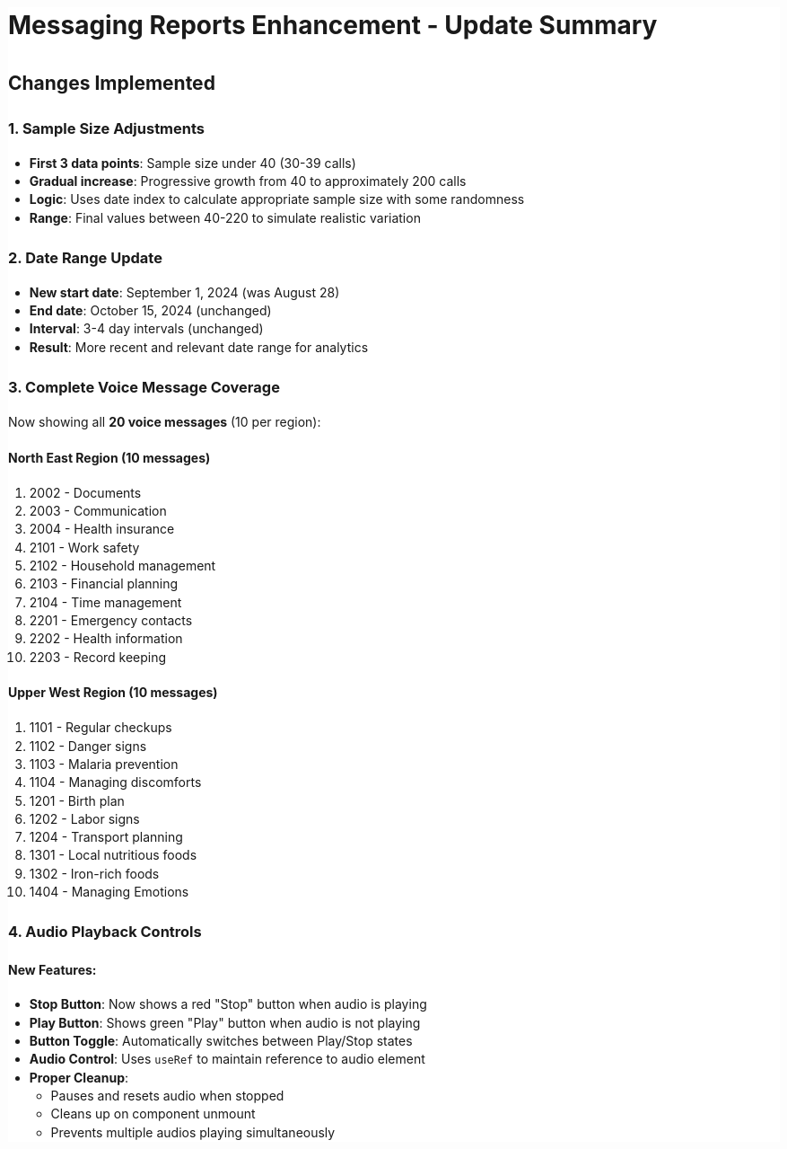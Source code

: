# Messaging Reports Enhancement - Update Summary

## Changes Implemented

### 1. **Sample Size Adjustments**
- **First 3 data points**: Sample size under 40 (30-39 calls)
- **Gradual increase**: Progressive growth from 40 to approximately 200 calls
- **Logic**: Uses date index to calculate appropriate sample size with some randomness
- **Range**: Final values between 40-220 to simulate realistic variation

### 2. **Date Range Update**
- **New start date**: September 1, 2024 (was August 28)
- **End date**: October 15, 2024 (unchanged)
- **Interval**: 3-4 day intervals (unchanged)
- **Result**: More recent and relevant date range for analytics

### 3. **Complete Voice Message Coverage**
Now showing all **20 voice messages** (10 per region):

#### North East Region (10 messages)
1. 2002 - Documents
2. 2003 - Communication
3. 2004 - Health insurance
4. 2101 - Work safety
5. 2102 - Household management
6. 2103 - Financial planning
7. 2104 - Time management
8. 2201 - Emergency contacts
9. 2202 - Health information
10. 2203 - Record keeping

#### Upper West Region (10 messages)
1. 1101 - Regular checkups
2. 1102 - Danger signs
3. 1103 - Malaria prevention
4. 1104 - Managing discomforts
5. 1201 - Birth plan
6. 1202 - Labor signs
7. 1204 - Transport planning
8. 1301 - Local nutritious foods
9. 1302 - Iron-rich foods
10. 1404 - Managing Emotions

### 4. **Audio Playback Controls**
#### New Features:
- **Stop Button**: Now shows a red "Stop" button when audio is playing
- **Play Button**: Shows green "Play" button when audio is not playing
- **Button Toggle**: Automatically switches between Play/Stop states
- **Audio Control**: Uses `useRef` to maintain reference to audio element
- **Proper Cleanup**: 
  - Pauses and resets audio when stopped
  - Cleans up on component unmount
  - Prevents multiple audios playing simultaneously
